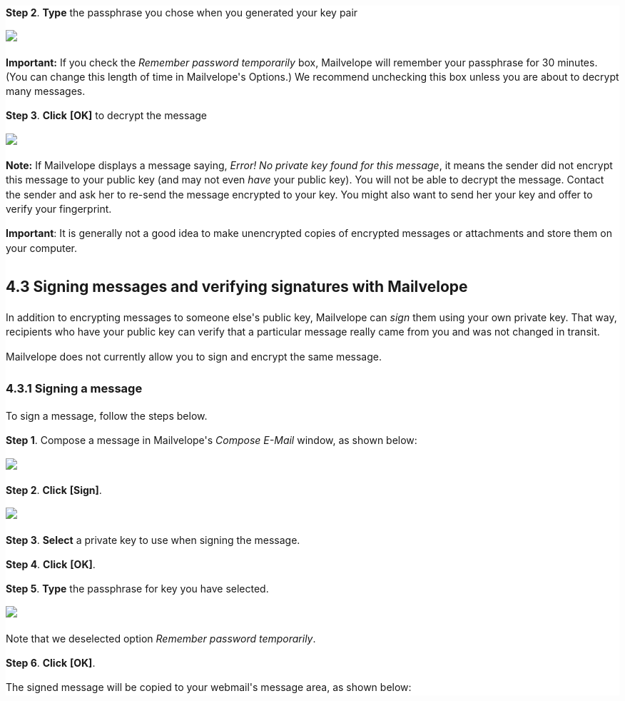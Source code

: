 **Step 2**. **Type** the passphrase you chose when you generated your key pair

![](mailvelope-all-en-v01-021.png)

**Important:**  If you check the *Remember password temporarily* box, Mailvelope will remember your passphrase for 30 minutes. (You can change this length of time in Mailvelope's Options.) We recommend unchecking this box unless you are about to decrypt many messages.

**Step 3**. **Click** **[OK]** to decrypt the message

![](mailvelope-all-en-v01-022.png)

**Note:** If Mailvelope displays a message saying, *Error! No private key found for this message*, it means the sender did not encrypt this message to your public key (and may not even *have* your public key). You will not be able to decrypt the message. Contact the sender and ask her to re-send the message encrypted to your key. You might also want to send her your key and offer to verify your fingerprint.

**Important**: It is generally not a good idea to make unencrypted copies of encrypted messages or attachments and store them on your computer.

## 4.3 Signing messages and verifying signatures with Mailvelope

In addition to encrypting messages to someone else's public key, Mailvelope can *sign* them using your own private key. That way, recipients who have your public key can verify that a particular message really came from you and was not changed in transit.

Mailvelope does not currently allow you to sign and encrypt the same message.


### 4.3.1 Signing a message

To sign a message, follow the steps below.

**Step 1**. Compose a message in Mailvelope's *Compose E-Mail* window, as shown below:

![](mailvelope-all-en-v01-029.png)

**Step 2**. **Click** **[Sign]**.

![](mailvelope-all-en-v01-030.png)

**Step 3**. **Select** a private key to use when signing the message.

**Step 4**. **Click** **[OK]**.

**Step 5**. **Type** the passphrase for key you have selected.

![](mailvelope-all-en-v01-031.png)

Note that we deselected option *Remember password temporarily*.

**Step 6**. **Click** **[OK]**.

The signed message will be copied to your webmail's message area, as shown below:
